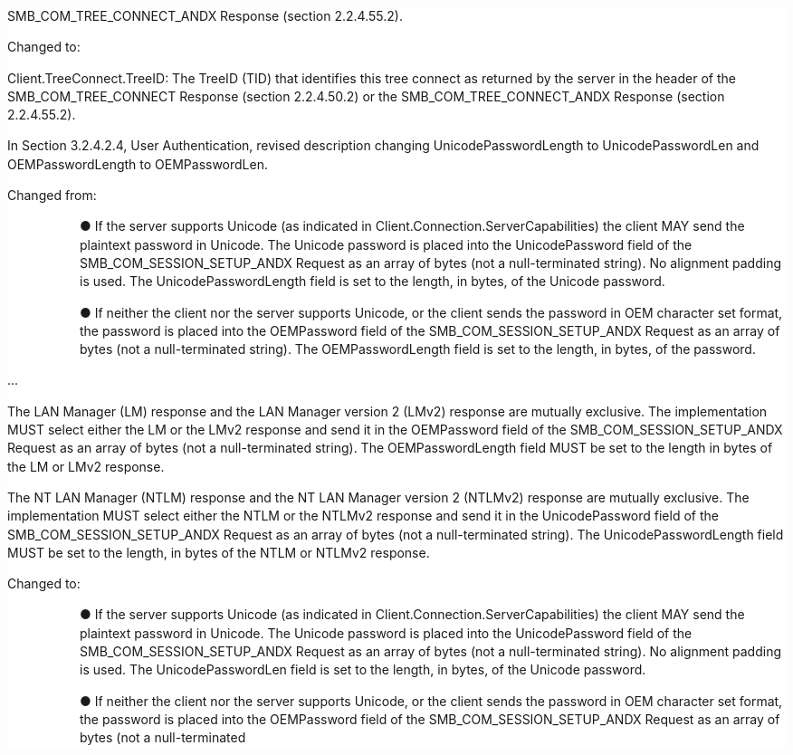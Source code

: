   SMB_COM_TREE_CONNECT_ANDX Response (section 2.2.4.55.2).</p>
  <p>Changed to:</p>
  <p>Client.TreeConnect.TreeID: The TreeID (TID) that
  identifies this tree connect as returned by the server in the header of the
  SMB_COM_TREE_CONNECT Response (section 2.2.4.50.2) or the
  SMB_COM_TREE_CONNECT_ANDX Response (section 2.2.4.55.2).</p>
  <p>In Section 3.2.4.2.4, User Authentication, revised
  description changing UnicodePasswordLength to UnicodePasswordLen and OEMPasswordLength
  to OEMPasswordLen.</p>
  <p> </p>
  <p>Changed from:</p>
  <dl>
<dd>
<dl>
<dd>
<p>&#9679; If the server
  supports Unicode (as indicated in Client.Connection.ServerCapabilities) the
  client MAY send the plaintext password in Unicode. The Unicode password is
  placed into the UnicodePassword field of the SMB_COM_SESSION_SETUP_ANDX
  Request as an array of bytes (not a null-terminated string). No alignment
  padding is used. The UnicodePasswordLength field is set to the length, in
  bytes, of the Unicode password.</p>
</dd>
<dd>
<p>&#9679; If neither the client
  nor the server supports Unicode, or the client sends the password in OEM
  character set format, the password is placed into the OEMPassword field of
  the SMB_COM_SESSION_SETUP_ANDX Request as an array of bytes (not a
  null-terminated string). The OEMPasswordLength field is set to the length, in
  bytes, of the password.</p>
</dd></dl></dd></dl>
  
  <p>...</p>
  <p>The LAN Manager (LM) response and the LAN Manager
  version 2 (LMv2) response are mutually exclusive. The implementation MUST
  select either the LM or the LMv2 response and send it in the OEMPassword
  field of the SMB_COM_SESSION_SETUP_ANDX Request as an array of bytes (not a
  null-terminated string). The OEMPasswordLength field MUST be set to the
  length in bytes of the LM or LMv2 response.</p>
  <p>The NT LAN Manager (NTLM) response and the NT LAN
  Manager version 2 (NTLMv2) response are mutually exclusive. The
  implementation MUST select either the NTLM or the NTLMv2 response and send it
  in the UnicodePassword field of the SMB_COM_SESSION_SETUP_ANDX Request as an
  array of bytes (not a null-terminated string). The UnicodePasswordLength
  field MUST be set to the length, in bytes of the NTLM or NTLMv2 response.</p>
  <p> </p>
  <p>Changed to:</p>
  <dl>
<dd>
<dl>
<dd>
<p>&#9679; If the server
  supports Unicode (as indicated in Client.Connection.ServerCapabilities) the
  client MAY send the plaintext password in Unicode. The Unicode password is
  placed into the UnicodePassword field of the SMB_COM_SESSION_SETUP_ANDX
  Request as an array of bytes (not a null-terminated string). No alignment
  padding is used. The UnicodePasswordLen field is set to the length, in bytes,
  of the Unicode password.</p>
</dd>
<dd>
<p>&#9679; If neither the client
  nor the server supports Unicode, or the client sends the password in OEM
  character set format, the password is placed into the OEMPassword field of
  the SMB_COM_SESSION_SETUP_ANDX Request as an array of bytes (not a null-terminated